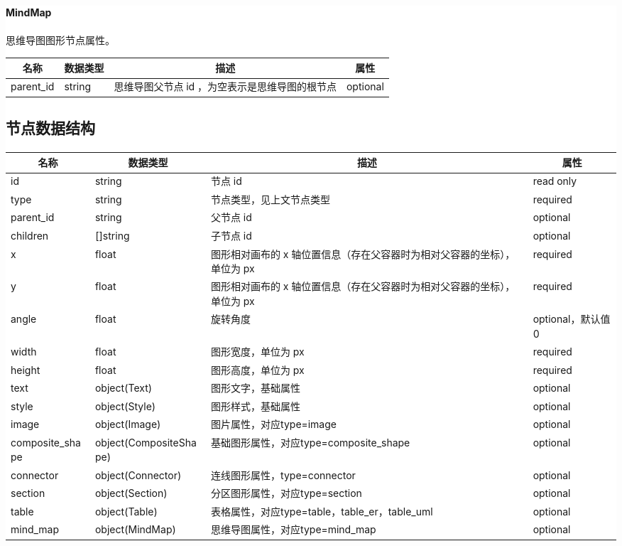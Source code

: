 #### MindMap

思维导图图形节点属性。

| 名称       | 数据类型 | 描述                                           | 属性     |
| ------------ | ---------- | ------------------------------------------------ | ---------- |
| parent\_id | string   | 思维导图父节点 id ，为空表示是思维导图的根节点 | optional |

## 节点数据结构

| 名称             | 数据类型               | 描述                                                                     | 属性               |
| ------------------ | ------------------------ | -------------------------------------------------------------------------- | -------------------- |
| id               | string                 | 节点 id                                                                  | read only          |
| type             | string                 | 节点类型，见上文节点类型                                                 | required           |
| parent\_id       | string                 | 父节点 id                                                                | optional           |
| children         | []string               | 子节点 id                                                                | optional           |
| x                | float                  | 图形相对画布的 x 轴位置信息（存在父容器时为相对父容器的坐标），单位为 px | required           |
| y                | float                  | 图形相对画布的 x 轴位置信息（存在父容器时为相对父容器的坐标），单位为 px | required           |
| angle            | float                  | 旋转角度                                                                 | optional，默认值 0 |
| width            | float                  | 图形宽度，单位为 px                                                      | required           |
| height           | float                  | 图形高度，单位为 px                                                      | required           |
| text             | object(Text)           | 图形文字，基础属性                                                       | optional           |
| style            | object(Style)          | 图形样式，基础属性                                                       | optional           |
| image            | object(Image)          | 图片属性，对应type=image                                                 | optional           |
| composite\_shape | object(CompositeShape) | 基础图形属性，对应type=composite\_shape                                  | optional           |
| connector        | object(Connector)      | 连线图形属性，type=connector                                             | optional           |
| section          | object(Section)        | 分区图形属性，对应type=section                                           | optional           |
| table            | object(Table)          | 表格属性，对应type=table，table\_er，table\_uml                          | optional           |
| mind\_map        | object(MindMap)        | 思维导图属性，对应type=mind\_map                                         | optional           |
